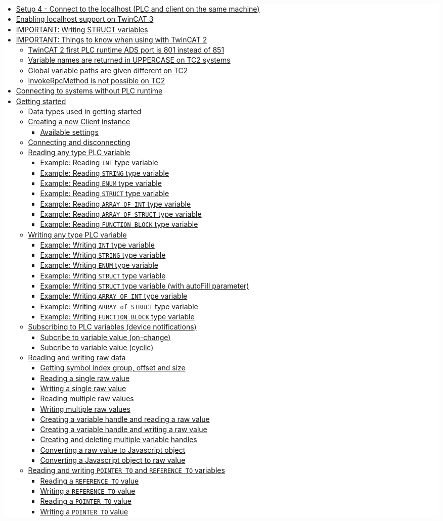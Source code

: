   - [Setup 4 - Connect to the localhost (PLC and client on the same machine)](#setup-4---connect-to-the-localhost-plc-and-client-on-the-same-machine)
- [Enabling localhost support on TwinCAT 3](#enabling-localhost-support-on-twincat-3)
- [IMPORTANT: Writing STRUCT variables](#important-writing-struct-variables)
- [IMPORTANT: Things to know when using with TwinCAT 2](#important-things-to-know-when-using-with-twincat-2)
  - [TwinCAT 2 first PLC runtime ADS port is 801 instead of 851](#twincat-2-first-plc-runtime-ads-port-is-801-instead-of-851)
  - [Variable names are returned in UPPERCASE on TC2 systems](#variable-names-are-returned-in-uppercase-on-tc2-systems)
  - [Global variable paths are given different on TC2](#global-variable-paths-are-given-different-on-tc2)
  - [InvokeRpcMethod is not possible on TC2](#invokerpcmethod-is-not-possible-on-tc2)
- [Connecting to systems without PLC runtime](#connecting-to-systems-without-plc-runtime)
- [Getting started](#getting-started)
  - [Data types used in getting started](#data-types-used-in-getting-started)
  - [Creating a new Client instance](#creating-a-new-client-instance)
    - [Available settings](#available-settings)
  - [Connecting and disconnecting](#connecting-and-disconnecting)
  - [Reading any type PLC variable](#reading-any-type-plc-variable)
    - [Example: Reading `INT` type variable](#example-reading-int-type-variable)
    - [Example: Reading `STRING` type variable](#example-reading-string-type-variable)
    - [Example: Reading `ENUM` type variable](#example-reading-enum-type-variable)
    - [Example: Reading `STRUCT` type variable](#example-reading-struct-type-variable)
    - [Example: Reading `ARRAY OF INT` type variable](#example-reading-array-of-int-type-variable)
    - [Example: Reading `ARRAY OF STRUCT` type variable](#example-reading-array-of-struct-type-variable)
    - [Example: Reading `FUNCTION BLOCK` type variable](#example-reading-function-block-type-variable)
  - [Writing any type PLC variable](#writing-any-type-plc-variable)
    - [Example: Writing `INT` type variable](#example-writing-int-type-variable)
    - [Example: Writing `STRING` type variable](#example-writing-string-type-variable)
    - [Example: Writing `ENUM` type variable](#example-writing-enum-type-variable)
    - [Example: Writing `STRUCT` type variable](#example-writing-struct-type-variable)
    - [Example: Writing `STRUCT` type variable (with autoFill parameter)](#example-writing-struct-type-variable-with-autofill-parameter)
    - [Example: Writing `ARRAY OF INT` type variable](#example-writing-array-of-int-type-variable)
    - [Example: Writing `ARRAY of STRUCT` type variable](#example-writing-array-of-struct-type-variable)
    - [Example: Writing `FUNCTION BLOCK` type variable](#example-writing-function-block-type-variable)
  - [Subscribing to PLC variables (device notifications)](#subscribing-to-plc-variables-device-notifications)
    - [Subcribe to variable value (on-change)](#subcribe-to-variable-value-on-change)
    - [Subcribe to variable value (cyclic)](#subcribe-to-variable-value-cyclic)
  - [Reading and writing raw data](#reading-and-writing-raw-data)
    - [Getting symbol index group, offset and size](#getting-symbol-index-group-offset-and-size)
    - [Reading a single raw value](#reading-a-single-raw-value)
    - [Writing a single raw value](#writing-a-single-raw-value)
    - [Reading multiple raw values](#reading-multiple-raw-values)
    - [Writing multiple raw values](#writing-multiple-raw-values)
    - [Creating a variable handle and reading a raw value](#creating-a-variable-handle-and-reading-a-raw-value)
    - [Creating a variable handle and writing a raw value](#creating-a-variable-handle-and-writing-a-raw-value)
    - [Creating and deleting multiple variable handles](#creating-and-deleting-multiple-variable-handles)
    - [Converting a raw value to Javascript object](#converting-a-raw-value-to-javascript-object)
    - [Converting a Javascript object to raw value](#converting-a-javascript-object-to-raw-value)
  - [Reading and writing `POINTER TO` and `REFERENCE TO` variables](#reading-and-writing-pointer-to-and-reference-to-variables)
    - [Reading a `REFERENCE TO` value](#reading-a-reference-to-value)
    - [Writing a `REFERENCE TO` value](#writing-a-reference-to-value)
    - [Reading a `POINTER TO` value](#reading-a-pointer-to-value)
    - [Writing a `POINTER TO` value](#writing-a-pointer-to-value)